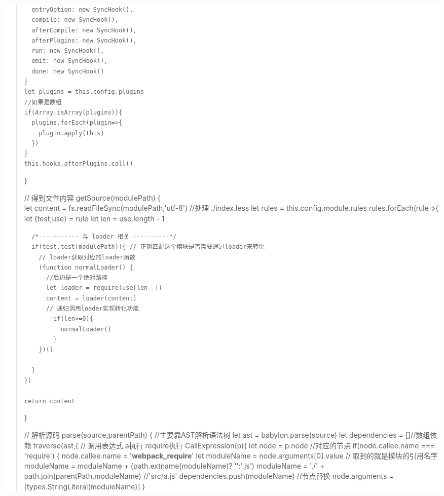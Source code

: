 >       entryOption: new SyncHook(),
>       compile: new SyncHook(),
>       afterCompile: new SyncHook(),
>       afterPlugins: new SyncHook(),
>       run: new SyncHook(),
>       emit: new SyncHook(),
>       done: new SyncHook()
>     }
>     let plugins = this.config.plugins
>     //如果是数组
>     if(Array.isArray(plugins)){
>       plugins.forEach(plugin=>{
>         plugin.apply(this)
>       })
>     }
>     this.hooks.afterPlugins.call()
>     
>   }
>   
>   // 得到文件内容
>   getSource(modulePath) {  
>     let content = fs.readFileSync(modulePath,'utf-8')
>     //处理 ./index.less
>     let rules = this.config.module.rules
>     rules.forEach(rule=>{
>       let {test,use} = rule
>       let len = use.length - 1
>       
>       /* ---------- 与 loader 相关 ----------*/
>       if(test.test(modulePath)){ // 正则匹配这个模块是否需要通过loader来转化
>         // loader获取对应的loader函数
>         (function normalLoader() {
>           //后边是一个绝对路径
>           let loader = require(use[len--])
>           content = loader(content)
>           // 递归调用loader实现转化功能
>             if(len>=0){
>               normalLoader()
>             }
>         })()
>        
>       }
>     })
>     
>     return content
>   }
>   
>   // 解析源码
>   parse(source,parentPath) { //主要靠AST解析语法树
>     let ast = babylon.parse(source)
>     let dependencies =  []//数组依赖
>     traverse(ast,{
>       // 调用表达式  a执行  require执行
>       CallExpression(p){
>         let node = p.node //对应的节点
>         if(node.callee.name === 'require') {
>           node.callee.name = '__webpack_require__'
>           let moduleName = node.arguments[0].value // 取到的就是模块的引用名字
>           moduleName = moduleName + (path.extname(moduleName)? '':'.js')
>           moduleName = './' + path.join(parentPath,moduleName) //'src/a.js'
>           dependencies.push(moduleName)
>           //节点替换
>           node.arguments = [types.StringLiteral(moduleName)]
>         }